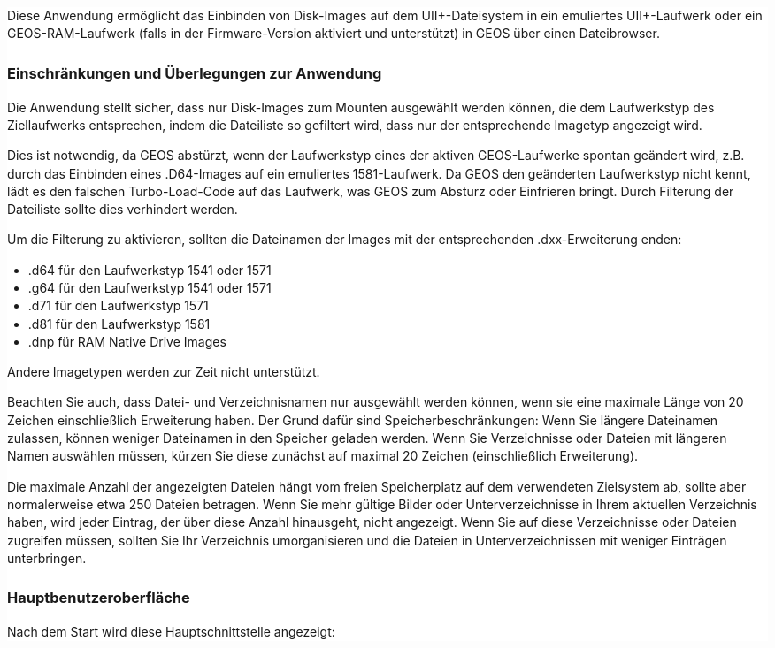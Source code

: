 Diese Anwendung ermöglicht das Einbinden von Disk-Images auf dem UII+-Dateisystem in ein emuliertes UII+-Laufwerk oder ein GEOS-RAM-Laufwerk (falls in der Firmware-Version aktiviert und unterstützt) in GEOS über einen Dateibrowser.

### Einschränkungen und Überlegungen zur Anwendung
Die Anwendung stellt sicher, dass nur Disk-Images zum Mounten ausgewählt werden können, die dem Laufwerkstyp des Ziellaufwerks entsprechen, indem die Dateiliste so gefiltert wird, dass nur der entsprechende Imagetyp angezeigt wird.

Dies ist notwendig, da GEOS abstürzt, wenn der Laufwerkstyp eines der aktiven GEOS-Laufwerke spontan geändert wird, z.B. durch das Einbinden eines .D64-Images auf ein emuliertes 1581-Laufwerk. Da GEOS den geänderten Laufwerkstyp nicht kennt, lädt es den falschen Turbo-Load-Code auf das Laufwerk, was GEOS zum Absturz oder Einfrieren bringt. Durch Filterung der Dateiliste sollte dies verhindert werden.

Um die Filterung zu aktivieren, sollten die Dateinamen der Images mit der entsprechenden .dxx-Erweiterung enden:

- .d64 für den Laufwerkstyp 1541 oder 1571
- .g64 für den Laufwerkstyp 1541 oder 1571
- .d71 für den Laufwerkstyp 1571
- .d81 für den Laufwerkstyp 1581
- .dnp für RAM Native Drive Images

Andere Imagetypen werden zur Zeit nicht unterstützt.

Beachten Sie auch, dass Datei- und Verzeichnisnamen nur ausgewählt werden können, wenn sie eine maximale Länge von 20 Zeichen einschließlich Erweiterung haben. Der Grund dafür sind Speicherbeschränkungen: Wenn Sie längere Dateinamen zulassen, können weniger Dateinamen in den Speicher geladen werden. Wenn Sie Verzeichnisse oder Dateien mit längeren Namen auswählen müssen, kürzen Sie diese zunächst auf maximal 20 Zeichen (einschließlich Erweiterung).

Die maximale Anzahl der angezeigten Dateien hängt vom freien Speicherplatz auf dem verwendeten Zielsystem ab, sollte aber normalerweise etwa 250 Dateien betragen. Wenn Sie mehr gültige Bilder oder Unterverzeichnisse in Ihrem aktuellen Verzeichnis haben, wird jeder Eintrag, der über diese Anzahl hinausgeht, nicht angezeigt. Wenn Sie auf diese Verzeichnisse oder Dateien zugreifen müssen, sollten Sie Ihr Verzeichnis umorganisieren und die Dateien in Unterverzeichnissen mit weniger Einträgen unterbringen.

### Hauptbenutzeroberfläche

Nach dem Start wird diese Hauptschnittstelle angezeigt:
